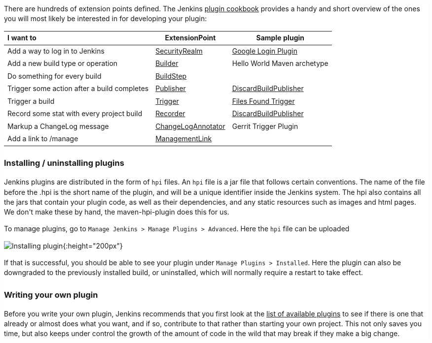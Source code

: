 There are hundreds of extension points defined. The Jenkins 
[plugin cookbook](https://wiki.jenkins.io/display/JENKINS/Plugin+Cookbook) provides a handy and short overview of 
the ones you will most likely be interested in for developing your plugin:
    
| I want to | ExtensionPoint | Sample plugin |
|:-----------|----------------|---------------|
|Add a way to log in to Jenkins | [SecurityRealm](http://javadoc.jenkins-ci.org/?hudson/model/Descriptor.html) | [Google Login Plugin](https://wiki.jenkins-ci.org/display/JENKINS/Google+Login+Plugin) |
|Add a new build type or operation | [Builder](http://javadoc.jenkins-ci.org/hudson/tasks/Builder.html) | Hello World Maven archetype|
|Do something for every build | [BuildStep](http://javadoc.jenkins-ci.org/hudson/tasks/BuildStep.html) | |
|Trigger some action after a build completes | [Publisher](http://javadoc.jenkins-ci.org/hudson/tasks/Publisher.html) | [DiscardBuildPublisher](https://wiki.jenkins-ci.org/display/JENKINS/Discard+Old+Build+plugin) |
|Trigger a build | [Trigger](http://javadoc.jenkins-ci.org/hudson/triggers/Trigger.html) | [Files Found Trigger](https://wiki.jenkins-ci.org/display/JENKINS/Files+Found+Trigger) |
|Record some stat with every project build | [Recorder](http://javadoc.jenkins-ci.org/hudson/tasks/Recorder.html) | [DiscardBuildPublisher](https://wiki.jenkins-ci.org/display/JENKINS/Discard+Old+Build+plugin) |
|Markup a ChangeLog message | [ChangeLogAnnotator](http://javadoc.jenkins-ci.org/hudson/tasks/ChangeLogAnnotator.html) | Gerrit Trigger Plugin |
|Add a link to /manage | [ManagementLink](http://javadoc.jenkins-ci.org/hudson/model/ManagementLink.html) ||

### Installing / uninstalling plugins

Jenkins plugins are distributed in the form of `hpi` files. An `hpi` file is a jar file that follows certain 
conventions. The name of the file before the .hpi is the short name of the plugin, and will be a unique identifier 
inside the Jenkins system. The hpi also contains all the jars that contain your plugin code, as well as their 
dependencies, and any static resources such as images and html pages. We don't make these by hand, the 
maven-hpi-plugin does this for us.

To manage plugins, go to `Manage Jenkins > Manage Plugins > Advanced`. Here the `hpi` file can be uploaded

![Installing plugin](/images/2020-08-05/jenkins-installing-plugin.png){:height="200px"}

If that is successful, you should be able to see your plugin under `Manage Plugins > Installed`. Here the plugin can 
also be downgraded to the previously installed build, or uninstalled, which will normally require a restart to take 
effect.

### Writing your own plugin

Before you write your own plugin, Jenkins recommends that you first look at the 
[list of available plugins](https://plugins.jenkins.io) to see if 
there is one that already or almost does what you want, and if so, contribute to that rather than starting your own 
project. This not only saves you time, but also keeps under control the growth of the amount of code in the wild that 
may break if they make a big change.
